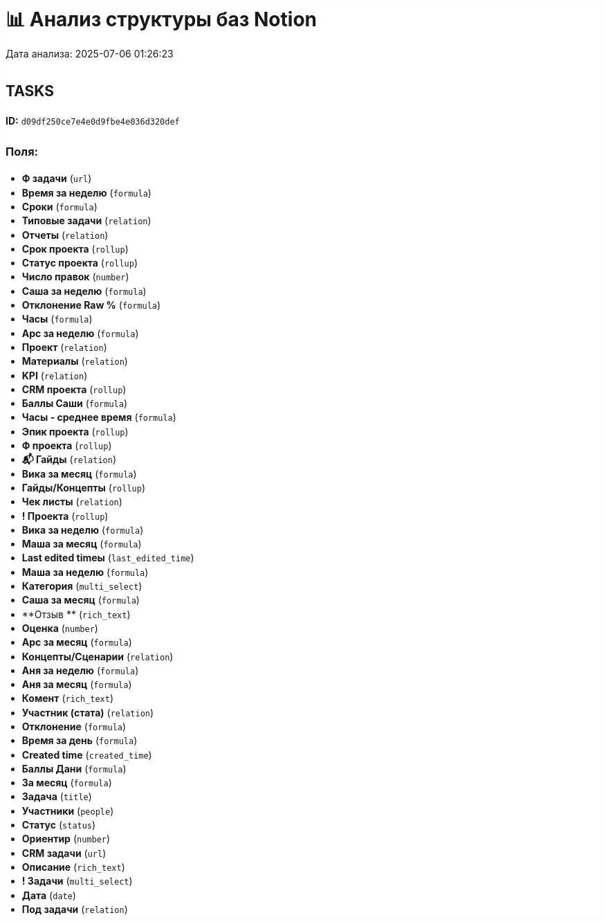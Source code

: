 # 📊 Анализ структуры баз Notion

Дата анализа: 2025-07-06 01:26:23

## TASKS
**ID:** `d09df250ce7e4e0d9fbe4e036d320def`

### Поля:
- **Ф задачи** (`url`)
- **Время за неделю** (`formula`)
- **Сроки** (`formula`)
- **Типовые задачи** (`relation`)
- **Отчеты** (`relation`)
- **Срок проекта** (`rollup`)
- **Статус проекта** (`rollup`)
- **Число правок** (`number`)
- **Саша за неделю** (`formula`)
- **Отклонение Raw %** (`formula`)
- **Часы** (`formula`)
- **Арс за неделю** (`formula`)
- **Проект** (`relation`)
- **Материалы** (`relation`)
- **KPI** (`relation`)
- **CRM проекта** (`rollup`)
- **Баллы Саши** (`formula`)
- **Часы - среднее время** (`formula`)
- **Эпик проекта** (`rollup`)
- **Ф проекта** (`rollup`)
- **📬 Гайды** (`relation`)
- **Вика за месяц** (`formula`)
- **Гайды/Концепты** (`rollup`)
- **Чек листы** (`relation`)
- **! Проекта** (`rollup`)
- **Вика за неделю** (`formula`)
- **Маша за месяц** (`formula`)
- **Last edited timeы** (`last_edited_time`)
- **Маша за неделю** (`formula`)
- **Категория** (`multi_select`)
- **Саша за месяц** (`formula`)
- **Отзыв ** (`rich_text`)
- **Оценка** (`number`)
- **Арс за месяц** (`formula`)
- **Концепты/Сценарии** (`relation`)
- **Аня за неделю** (`formula`)
- **Аня за месяц** (`formula`)
- **Комент** (`rich_text`)
- **Участник (стата)** (`relation`)
- **Отклонение** (`formula`)
- **Время за день** (`formula`)
- **Created time** (`created_time`)
- **Баллы Дани** (`formula`)
- **За месяц** (`formula`)
- **Задача** (`title`)
- **Участники** (`people`)
- **Статус** (`status`)
- **Ориентир** (`number`)
- **CRM задачи** (`url`)
- **Описание** (`rich_text`)
- **! Задачи** (`multi_select`)
- **Дата** (`date`)
- **Под задачи** (`relation`)